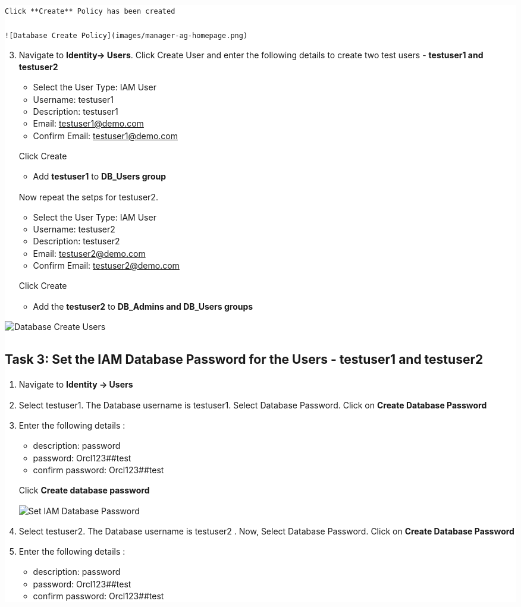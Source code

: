     Click **Create** Policy has been created

    ![Database Create Policy](images/manager-ag-homepage.png)

3. Navigate to **Identity-> Users**. Click Create User and enter the following details to create two test users - **testuser1 and testuser2**

    * Select the User Type: IAM User
    * Username: testuser1
    * Description: testuser1
    * Email: testuser1@demo.com
    * Confirm Email: testuser1@demo.com

    Click Create

    * Add **testuser1** to **DB_Users group**

    Now repeat the setps for testuser2.

    - Select the User Type: IAM User
    - Username: testuser2
    - Description: testuser2
    - Email: testuser2@demo.com
    - Confirm Email: testuser2@demo.com

    Click Create

    - Add the **testuser2** to **DB_Admins and DB_Users groups**

  ![Database Create Users](images/manager-ag-homepage.png)

## Task 3: Set the IAM Database Password for the Users - testuser1 and testuser2

1. Navigate to **Identity -> Users**

2. Select testuser1. The Database username is testuser1. Select Database Password. Click on **Create Database Password**

3. Enter the following details : 

    * description: password
    * password: Orcl123##test
    * confirm password: Orcl123##test
    
    Click **Create database password**

     ![Set IAM Database Password](images/manager-ag-homepage.png)

4. Select testuser2. The Database username is testuser2 . Now, Select Database Password. Click on **Create Database Password**

5. Enter the following details : 

    - description: password
    - password: Orcl123##test
    - confirm password: Orcl123##test
    
